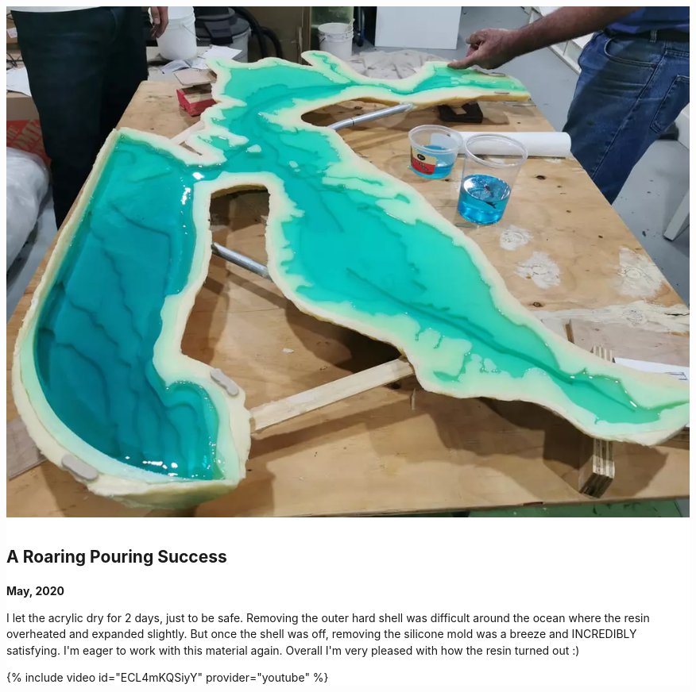   <img src="/images/coffee-table/resin-pour/11.webp">
</figure>

## A Roaring Pouring Success

**May, 2020**

I let the acrylic dry for 2 days, just to be safe. Removing the outer hard shell was difficult around the ocean where the resin overheated and expanded slightly. But once the shell was off, removing the silicone mold was a breeze and INCREDIBLY satisfying. I'm eager to work with this material again. Overall I'm very pleased with how the resin turned out :)

{% include video id="ECL4mKQSiyY" provider="youtube" %}

<figure class="half">